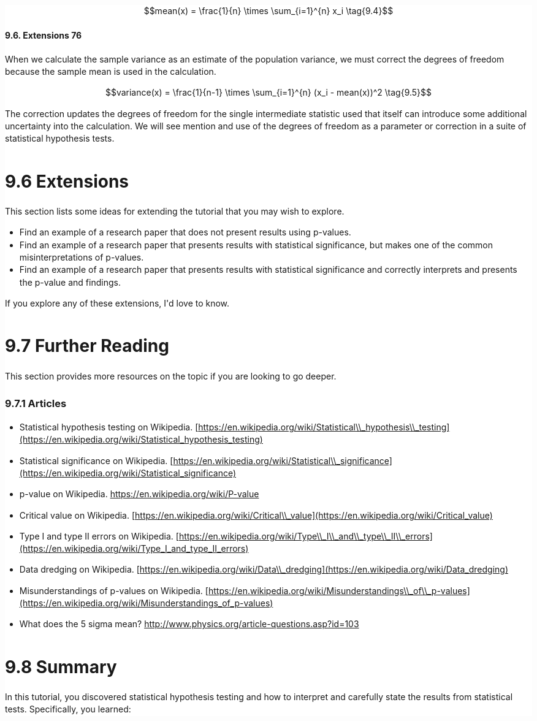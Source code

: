 $$mean(x) = \frac{1}{n} \times \sum_{i=1}^{n} x_i \tag{9.4}$$

#### 9.6. Extensions 76

When we calculate the sample variance as an estimate of the population variance, we must correct the degrees of freedom because the sample mean is used in the calculation.

$$variance(x) = \frac{1}{n-1} \times \sum_{i=1}^{n} (x_i - mean(x))^2 \tag{9.5}$$

The correction updates the degrees of freedom for the single intermediate statistic used that itself can introduce some additional uncertainty into the calculation. We will see mention and use of the degrees of freedom as a parameter or correction in a suite of statistical hypothesis tests.

# 9.6 Extensions

This section lists some ideas for extending the tutorial that you may wish to explore.

- Find an example of a research paper that does not present results using p-values.
- Find an example of a research paper that presents results with statistical significance, but makes one of the common misinterpretations of p-values.
- Find an example of a research paper that presents results with statistical significance and correctly interprets and presents the p-value and findings.

If you explore any of these extensions, I'd love to know.

# 9.7 Further Reading

This section provides more resources on the topic if you are looking to go deeper.

### 9.7.1 Articles

- Statistical hypothesis testing on Wikipedia. [https://en.wikipedia.org/wiki/Statistical\\_hypothesis\\_testing](https://en.wikipedia.org/wiki/Statistical_hypothesis_testing)
- Statistical significance on Wikipedia. [https://en.wikipedia.org/wiki/Statistical\\_significance](https://en.wikipedia.org/wiki/Statistical_significance)
- p-value on Wikipedia. <https://en.wikipedia.org/wiki/P-value>
- Critical value on Wikipedia. [https://en.wikipedia.org/wiki/Critical\\_value](https://en.wikipedia.org/wiki/Critical_value)
- Type I and type II errors on Wikipedia. [https://en.wikipedia.org/wiki/Type\\_I\\_and\\_type\\_II\\_errors](https://en.wikipedia.org/wiki/Type_I_and_type_II_errors)
- Data dredging on Wikipedia. [https://en.wikipedia.org/wiki/Data\\_dredging](https://en.wikipedia.org/wiki/Data_dredging)

- Misunderstandings of p-values on Wikipedia. [https://en.wikipedia.org/wiki/Misunderstandings\\_of\\_p-values](https://en.wikipedia.org/wiki/Misunderstandings_of_p-values)
- What does the 5 sigma mean? <http://www.physics.org/article-questions.asp?id=103>

# 9.8 Summary

In this tutorial, you discovered statistical hypothesis testing and how to interpret and carefully state the results from statistical tests. Specifically, you learned:
